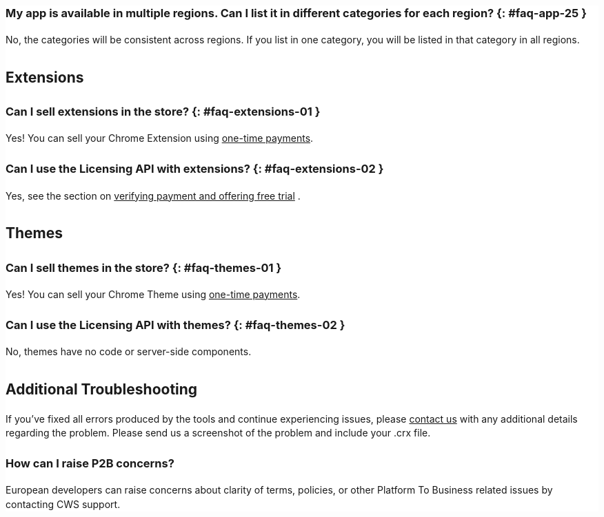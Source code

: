 ### My app is available in multiple regions. Can I list it in different categories for each region? {: #faq-app-25 }

No, the categories will be consistent across regions. If you list in one category, you will be
listed in that category in all regions.

## Extensions

### Can I sell extensions in the store? {: #faq-extensions-01 }

Yes! You can sell your Chrome Extension using [one-time payments][153].

### Can I use the Licensing API with extensions? {: #faq-extensions-02 }

Yes, see the section on [verifying payment and offering free trial][154] .

## Themes

### Can I sell themes in the store? {: #faq-themes-01 }

Yes! You can sell your Chrome Theme using [one-time payments][156].

### Can I use the Licensing API with themes? {: #faq-themes-02 }

No, themes have no code or server-side components.

## Additional Troubleshooting

If you’ve fixed all errors produced by the tools and continue experiencing issues, please [contact
us][158] with any additional details regarding the problem. Please send us a screenshot of the
problem and include your .crx file.

### How can I raise P2B concerns?

European developers can raise concerns about clarity of terms, policies, or other Platform To
Business related issues by contacting CWS support.

[1]: http://chrome.google.com/webstore
[2]: /docs/extensions/mv2/hosting_changes
[3]: /docs/extensions/mv2/faq
[4]: http://groups.google.com/a/chromium.org/group/chromium-apps
[5]: #faq-gen-01
[6]: #faq-gen-02
[7]: #faq-gen-05
[8]: #faq-gen-06
[9]: #faq-gen-07
[10]: #faq-gen-08
[11]: #faq-gen-09
[12]: #faq-gen-11
[13]: #faq-gen-17
[14]: #faq-gen-22
[15]: #faq-gen-23
[16]: #faq-gen-24
[17]: #faq-gen-25
[18]: #faq-gen-26
[19]: #faq-gen-27
[20]: #faq-gen-28
[21]: #faq-gen-29
[22]: #faq-gen-30
[23]: #faq-dev-01
[24]: #faq-gen-10
[25]: #faq-dev-02
[26]: #faq-dev-03
[27]: #faq-listing-01
[28]: #faq-listing-02
[29]: #faq-listing-03
[30]: #faq-listing-04
[31]: #faq-listing-05
[32]: #faq-listing-06
[33]: #faq-listing-07
[34]: #faq-gen-15
[35]: #faq-gen-16
[36]: #faq-gen-18
[37]: #faq-gen-19
[38]: #faq-gen-20
[39]: #faq-gen-21
[40]: #faq-listing-08
[41]: #faq-listing-108
[42]: #faq-listing-09
[43]: #faq-listing-10
[44]: #faq-listing-11
[45]: #faq-payments-01
[46]: #faq-payments-02
[47]: #faq-payments-03
[48]: #faq-payments-04
[49]: #faq-payments-05
[50]: #faq-payments-06
[51]: #faq-payments-07
[52]: #faq-payments-09
[53]: #faq-payments-10
[54]: #faq-payments-11
[55]: #faq-payments-12
[56]: #faq-payments-13
[57]: #faq-payments-14
[58]: #faq-payments-15
[59]: #faq-payments-16
[60]: #faq-app-01
[61]: #faq-app-02
[62]: #faq-app-02.5
[63]: #faq-app-03
[64]: #faq-app-04
[65]: #faq-app-05
[66]: #faq-app-06
[67]: #faq-app-07
[68]: #faq-app-08
[69]: #faq-app-09
[70]: #faq-app-10
[71]: #faq-app-11
[72]: #faq-app-12
[73]: #faq-app-13
[74]: #faq-app-14
[75]: #faq-app-15
[76]: #faq-app-16
[77]: #faq-app-17
[78]: #faq-app-18
[79]: #faq-app-19
[80]: #faq-app-20
[81]: #faq-app-21
[82]: #faq-app-22
[83]: #faq-app-23
[84]: #faq-app-24
[85]: #faq-app-25
[86]: #faq-app-26
[87]: #faq-app-27
[88]: #faq-extensions-01
[89]: #faq-extensions-02
[90]: #faq-themes-01
[91]: #faq-themes-02
[92]: /apps/
[93]: http://code.google.com/chrome/extensions/
[94]: http://code.google.com/chrome/extensions/themes.html
[95]: http://googlechromereleases.blogspot.com/
[96]: http://crbug.com
[97]: http://www.chromium.org/getting-involved/dev-channel
[98]: /docs/webstore/program_policies
[99]: /docs/webstore/register
[100]: https://www.google.com/accounts/NewAccount
[101]: http://www.google.com/support/a/bin/topic.py?topic=28917
[102]: /docs/webstore/terms
[103]: /docs/webstore/intl/en/program_policies.html
[104]: http://groups.google.com
[105]: https://support.google.com/chrome_webstore/contact/developer_support
[106]: /docs/webstore/program_policies
[108]: /docs/extensions/
[109]: /apps/
[110]: https://chrome.google.com/webstore/devconsole
[111]: http://code.google.com/chrome/extensions/packaging.html
[112]: http://code.google.com/chrome/extensions/autoupdate.html
[114]: #faq-listing-108
[115]: https://chrome.google.com/webstore/developer/dashboard
[116]: images
[117]:
  http://groups.google.com/group/chromium-extensions/browse_thread/thread/defbf282d11a8cc4/a2d1aedb84bc60b9
[118]: /docs/webstore/i18n
[119]: /docs/webstore/i18n
[120]: https://chrome.google.com/webstore/developer/dashboard
[121]: #faq-listing-108
[122]: https://www.google.com/about/company/unwanted-software-policy.html
[123]: /docs/webstore/program_policies
[124]: https://support.google.com/chrome_webstore/contact/developer_support/?hl=en
[125]: /docs/extensions/mv2/manifestVersion
[126]: http://blog.chromium.org/2013/09/saying-goodbye-to-our-old-friend-npapi.html
[127]: https://support.google.com/chrome_webstore/answer/1254182?hl=en&ref_topic=1734051
[128]: /docs/webstore/program_policies
[129]: /docs/webstore/branding
[130]: /docs/webstore/terms
[131]: https://support.google.com/chrome_webstore/contact/cws_dev_appeals
[133]: //developers.google.com/wallet/digital/docs/
[134]: /docs/webstore/check_for_payment
[135]: https://developers.google.com/commerce/wallet/digital/
[136]: https://developers.google.com/chrome/web-store/docs/payments-otp#verifying-payment
[137]: /docs/webstore/pricing#seller
[138]: /docs/webstore/pricing#seller
[139]: https://chrome.google.com/webstore/developer/dashboard
[140]: /docs/webstore/pricing#matrix
[142]: #faq-app-02
[143]: https://support.google.com/adsense/answer/48182?hl=en&ref_topic=1261918
[144]: /apps/analytics.html
[145]: https://developers.google.com/analytics/devguides/collection/analyticsjs/
[146]: http://www.html5rocks.com/tutorials/appcache/beginner/
[147]: http://www.w3.org/TR/FileAPI/
[148]: http://googlechromereleases.blogspot.com/
[149]: http://www.html5rocks.com/tutorials/offline/whats-offline/
[150]: https://developers.google.com/chrome/apps/
[151]: http://dvcs.w3.org/hg/fullscreen/raw-file/tip/Overview.html

[152]: http://updates.html5rocks.com/2011/10/Let-Your-Content-Do-the-Talking-Fullscreen-API
[153]: https://developers.google.com/chrome/web-store/docs/payments-otp
[154]: https://developers.google.com/chrome/web-store/docs/payments-otp#verifying-payment
[156]: https://developers.google.com/chrome/web-store/docs/payments-otp
[158]: https://support.google.com/chrome_webstore/contact/developer_support/?hl=en